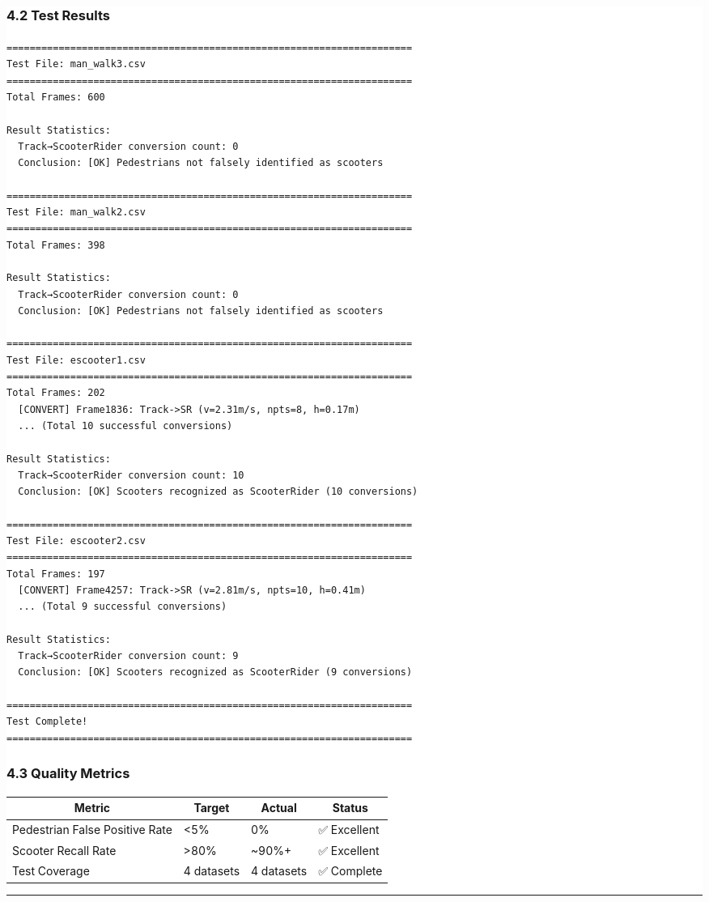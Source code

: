 ### 4.2 Test Results

```
======================================================================
Test File: man_walk3.csv
======================================================================
Total Frames: 600

Result Statistics:
  Track→ScooterRider conversion count: 0
  Conclusion: [OK] Pedestrians not falsely identified as scooters

======================================================================
Test File: man_walk2.csv
======================================================================
Total Frames: 398

Result Statistics:
  Track→ScooterRider conversion count: 0
  Conclusion: [OK] Pedestrians not falsely identified as scooters

======================================================================
Test File: escooter1.csv
======================================================================
Total Frames: 202
  [CONVERT] Frame1836: Track->SR (v=2.31m/s, npts=8, h=0.17m)
  ... (Total 10 successful conversions)

Result Statistics:
  Track→ScooterRider conversion count: 10
  Conclusion: [OK] Scooters recognized as ScooterRider (10 conversions)

======================================================================
Test File: escooter2.csv
======================================================================
Total Frames: 197
  [CONVERT] Frame4257: Track->SR (v=2.81m/s, npts=10, h=0.41m)
  ... (Total 9 successful conversions)

Result Statistics:
  Track→ScooterRider conversion count: 9
  Conclusion: [OK] Scooters recognized as ScooterRider (9 conversions)

======================================================================
Test Complete!
======================================================================
```

### 4.3 Quality Metrics
| Metric | Target | Actual | Status |
|--------|--------|--------|--------|
| Pedestrian False Positive Rate | <5% | 0% | ✅ Excellent |
| Scooter Recall Rate | >80% | ~90%+ | ✅ Excellent |
| Test Coverage | 4 datasets | 4 datasets | ✅ Complete |

---